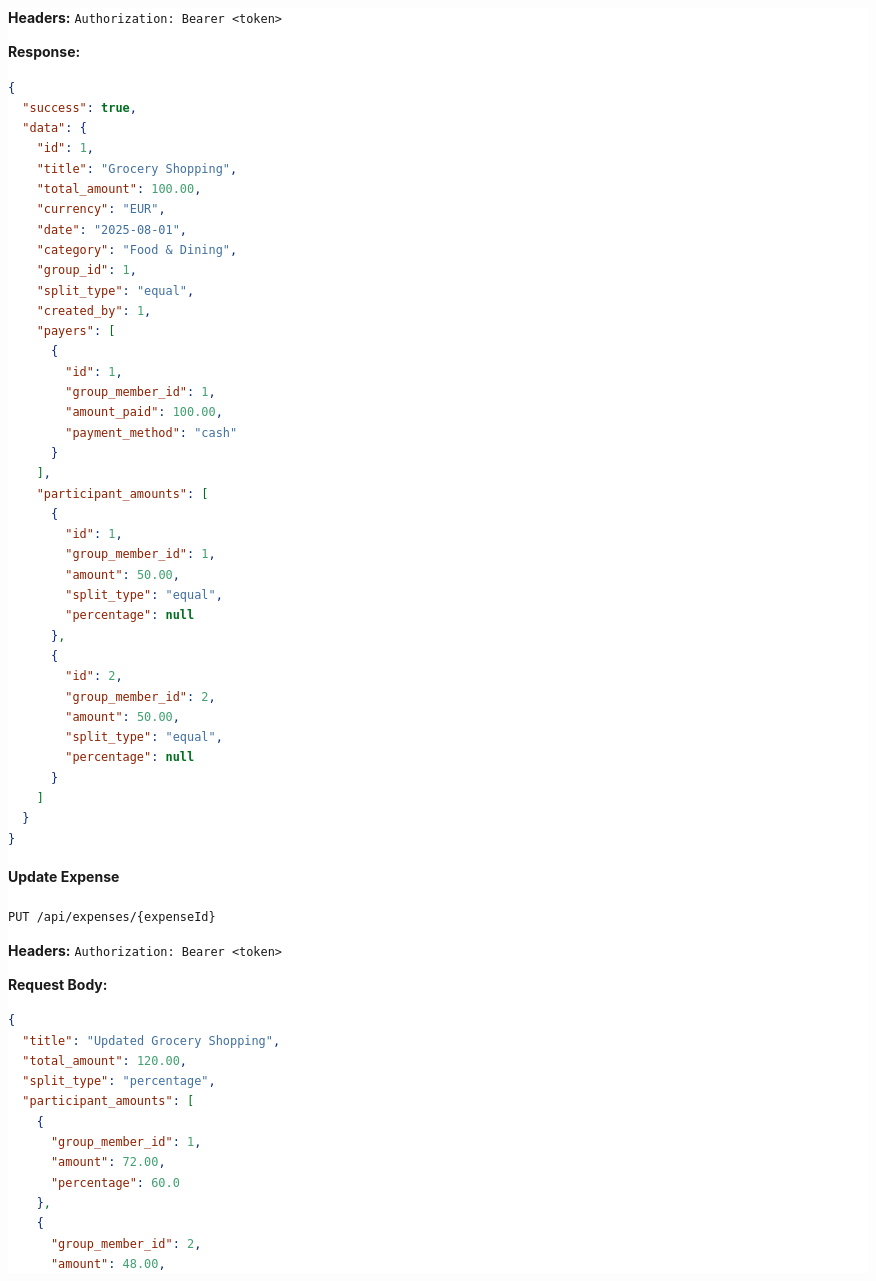 **Headers:** `Authorization: Bearer <token>`

**Response:**
```json
{
  "success": true,
  "data": {
    "id": 1,
    "title": "Grocery Shopping",
    "total_amount": 100.00,
    "currency": "EUR",
    "date": "2025-08-01",
    "category": "Food & Dining",
    "group_id": 1,
    "split_type": "equal",
    "created_by": 1,
    "payers": [
      {
        "id": 1,
        "group_member_id": 1,
        "amount_paid": 100.00,
        "payment_method": "cash"
      }
    ],
    "participant_amounts": [
      {
        "id": 1,
        "group_member_id": 1,
        "amount": 50.00,
        "split_type": "equal",
        "percentage": null
      },
      {
        "id": 2,
        "group_member_id": 2,
        "amount": 50.00,
        "split_type": "equal",
        "percentage": null
      }
    ]
  }
}
```

#### Update Expense
```http
PUT /api/expenses/{expenseId}
```

**Headers:** `Authorization: Bearer <token>`

**Request Body:**
```json
{
  "title": "Updated Grocery Shopping",
  "total_amount": 120.00,
  "split_type": "percentage",
  "participant_amounts": [
    {
      "group_member_id": 1,
      "amount": 72.00,
      "percentage": 60.0
    },
    {
      "group_member_id": 2,
      "amount": 48.00,
```